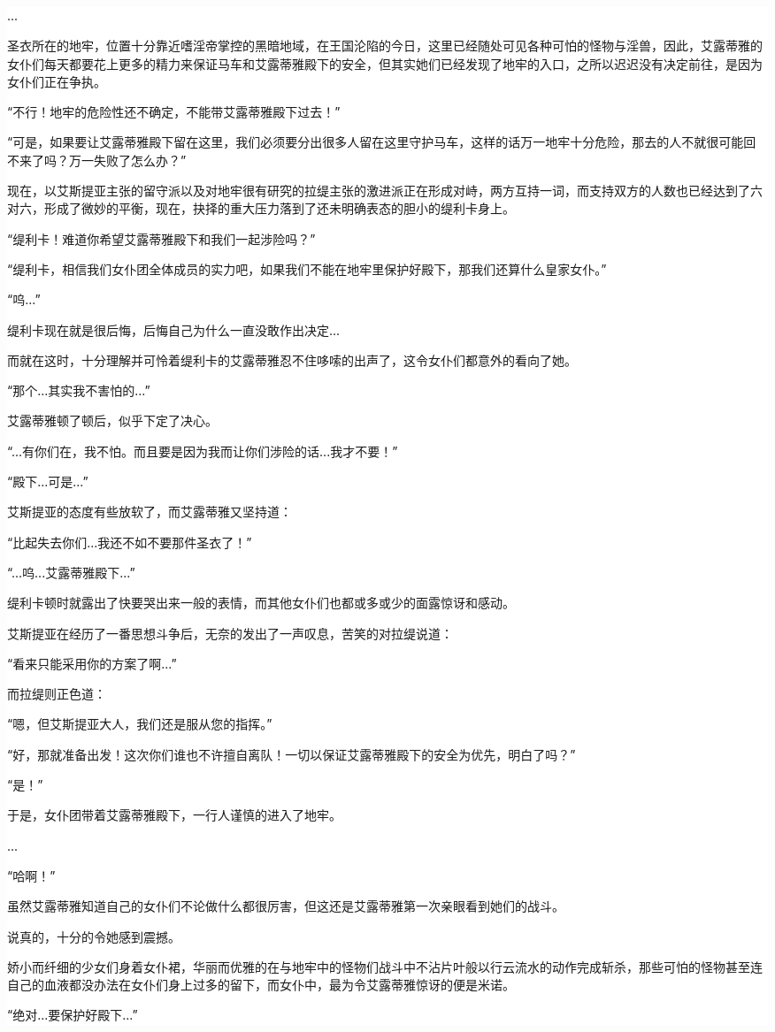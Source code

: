 ...

圣衣所在的地牢，位置十分靠近嗜淫帝掌控的黑暗地域，在王国沦陷的今日，这里已经随处可见各种可怕的怪物与淫兽，因此，艾露蒂雅的女仆们每天都要花上更多的精力来保证马车和艾露蒂雅殿下的安全，但其实她们已经发现了地牢的入口，之所以迟迟没有决定前往，是因为女仆们正在争执。

“不行！地牢的危险性还不确定，不能带艾露蒂雅殿下过去！”

“可是，如果要让艾露蒂雅殿下留在这里，我们必须要分出很多人留在这里守护马车，这样的话万一地牢十分危险，那去的人不就很可能回不来了吗？万一失败了怎么办？”

现在，以艾斯提亚主张的留守派以及对地牢很有研究的拉缇主张的激进派正在形成对峙，两方互持一词，而支持双方的人数也已经达到了六对六，形成了微妙的平衡，现在，抉择的重大压力落到了还未明确表态的胆小的缇利卡身上。

“缇利卡！难道你希望艾露蒂雅殿下和我们一起涉险吗？”

“缇利卡，相信我们女仆团全体成员的实力吧，如果我们不能在地牢里保护好殿下，那我们还算什么皇家女仆。”

“呜...”

缇利卡现在就是很后悔，后悔自己为什么一直没敢作出决定...

而就在这时，十分理解并可怜着缇利卡的艾露蒂雅忍不住哆嗦的出声了，这令女仆们都意外的看向了她。

“那个...其实我不害怕的...”

艾露蒂雅顿了顿后，似乎下定了决心。

“...有你们在，我不怕。而且要是因为我而让你们涉险的话...我才不要！”

“殿下...可是...”

艾斯提亚的态度有些放软了，而艾露蒂雅又坚持道：

“比起失去你们...我还不如不要那件圣衣了！”

“...呜...艾露蒂雅殿下...”

缇利卡顿时就露出了快要哭出来一般的表情，而其他女仆们也都或多或少的面露惊讶和感动。

艾斯提亚在经历了一番思想斗争后，无奈的发出了一声叹息，苦笑的对拉缇说道：

“看来只能采用你的方案了啊...”

而拉缇则正色道：

“嗯，但艾斯提亚大人，我们还是服从您的指挥。”

“好，那就准备出发！这次你们谁也不许擅自离队！一切以保证艾露蒂雅殿下的安全为优先，明白了吗？”

“是！”

于是，女仆团带着艾露蒂雅殿下，一行人谨慎的进入了地牢。

...

“哈啊！”

虽然艾露蒂雅知道自己的女仆们不论做什么都很厉害，但这还是艾露蒂雅第一次亲眼看到她们的战斗。

说真的，十分的令她感到震撼。

娇小而纤细的少女们身着女仆裙，华丽而优雅的在与地牢中的怪物们战斗中不沾片叶般以行云流水的动作完成斩杀，那些可怕的怪物甚至连自己的血液都没办法在女仆们身上过多的留下，而女仆中，最为令艾露蒂雅惊讶的便是米诺。

“绝对...要保护好殿下...”
